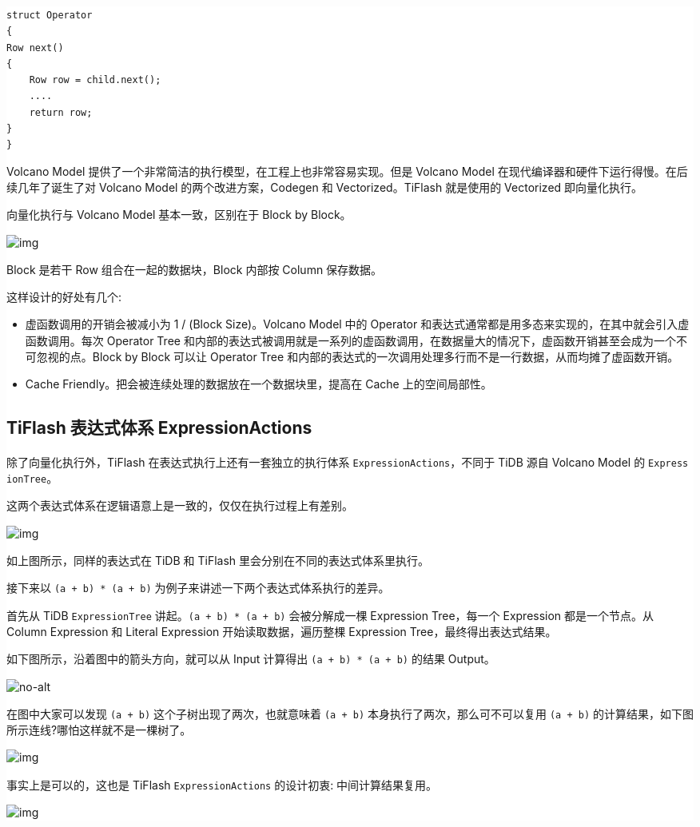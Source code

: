 ```plain
struct Operator
{
Row next()
{
    Row row = child.next();
    ....
    return row;
}
}
```

Volcano Model 提供了一个非常简洁的执行模型，在工程上也非常容易实现。但是 Volcano Model 在现代编译器和硬件下运行得慢。在后续几年了诞生了对 Volcano Model 的两个改进方案，Codegen 和 Vectorized。TiFlash 就是使用的 Vectorized 即向量化执行。

向量化执行与 Volcano Model 基本一致，区别在于 Block by Block。

![img](https://tidb-blog.oss-cn-beijing.aliyuncs.com/media/unnamed-1661311485234.png)

Block 是若干 Row 组合在一起的数据块，Block 内部按 Column 保存数据。

这样设计的好处有几个:

- 虚函数调用的开销会被减小为 1 / (Block Size)。Volcano Model 中的 Operator 和表达式通常都是用多态来实现的，在其中就会引入虚函数调用。每次 Operator Tree 和内部的表达式被调用就是一系列的虚函数调用，在数据量大的情况下，虚函数开销甚至会成为一个不可忽视的点。Block by Block 可以让 Operator Tree 和内部的表达式的一次调用处理多行而不是一行数据，从而均摊了虚函数开销。

- Cache Friendly。把会被连续处理的数据放在一个数据块里，提高在 Cache 上的空间局部性。

## TiFlash 表达式体系 ExpressionActions

除了向量化执行外，TiFlash 在表达式执行上还有一套独立的执行体系 `ExpressionActions`，不同于 TiDB 源自 Volcano Model 的 `ExpressionTree`。

这两个表达式体系在逻辑语意上是一致的，仅仅在执行过程上有差别。

![img](https://tidb-blog.oss-cn-beijing.aliyuncs.com/media/unnamed-1661311485291.png)

如上图所示，同样的表达式在 TiDB 和 TiFlash 里会分别在不同的表达式体系里执行。

接下来以 `(a + b) * (a + b)` 为例子来讲述一下两个表达式体系执行的差异。

首先从 TiDB `ExpressionTree` 讲起。`(a + b) * (a + b)` 会被分解成一棵 Expression Tree，每一个 Expression 都是一个节点。从 Column Expression 和 Literal Expression 开始读取数据，遍历整棵 Expression Tree，最终得出表达式结果。

如下图所示，沿着图中的箭头方向，就可以从 Input 计算得出 `(a + b) * (a + b)` 的结果 Output。

![no-alt](https://tidb-blog.oss-cn-beijing.aliyuncs.com/media/%E7%AE%97%E5%AD%908-1661311709206.png)

在图中大家可以发现 `(a + b)` 这个子树出现了两次，也就意味着 `(a + b)` 本身执行了两次，那么可不可以复用 `(a + b)` 的计算结果，如下图所示连线?哪怕这样就不是一棵树了。

![img](https://tidb-blog.oss-cn-beijing.aliyuncs.com/media/unnamed-1661311485210.png)

事实上是可以的，这也是 TiFlash `ExpressionActions` 的设计初衷: 中间计算结果复用。

![img](https://tidb-blog.oss-cn-beijing.aliyuncs.com/media/unnamed-1661311485993.png)
